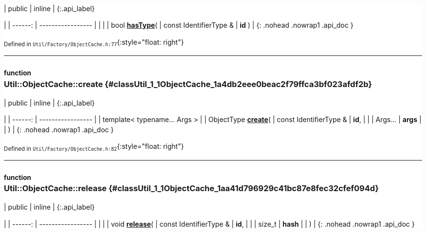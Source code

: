 | public | inline |
{:.api_label}

|
| ------: | ----------------- |
|  |
| bool **[hasType](#classUtil_1_1ObjectCache_1ac8338f918c38475a418fad2738ed9020)**( | const IdentifierType & | **id** ) |
{: .nohead .nowrap1 .api_doc }





<sub>Defined in `Util/Factory/ObjectCache.h:77`</sub>{:style="float: right"}

-------------------------------------------------------------------

### <small>function</small><br/> Util::ObjectCache::create {#classUtil_1_1ObjectCache_1a4db2eee0beac2f79ffca3bf023afdf2b}

| public | inline |
{:.api_label}

|
| ------: | ----------------- |
| template< typename... Args > |
| ObjectType **[create](#classUtil_1_1ObjectCache_1a4db2eee0beac2f79ffca3bf023afdf2b)**( | const IdentifierType & | **id**, |
| | Args... | **args** |
|   ) |
{: .nohead .nowrap1 .api_doc }





<sub>Defined in `Util/Factory/ObjectCache.h:82`</sub>{:style="float: right"}

-------------------------------------------------------------------

### <small>function</small><br/> Util::ObjectCache::release {#classUtil_1_1ObjectCache_1aa41d796929c41bc87e8fec32cfef094d}

| public | inline |
{:.api_label}

|
| ------: | ----------------- |
|  |
| void **[release](#classUtil_1_1ObjectCache_1aa41d796929c41bc87e8fec32cfef094d)**( | const IdentifierType & | **id**, |
| | size_t | **hash** |
|   ) |
{: .nohead .nowrap1 .api_doc }
